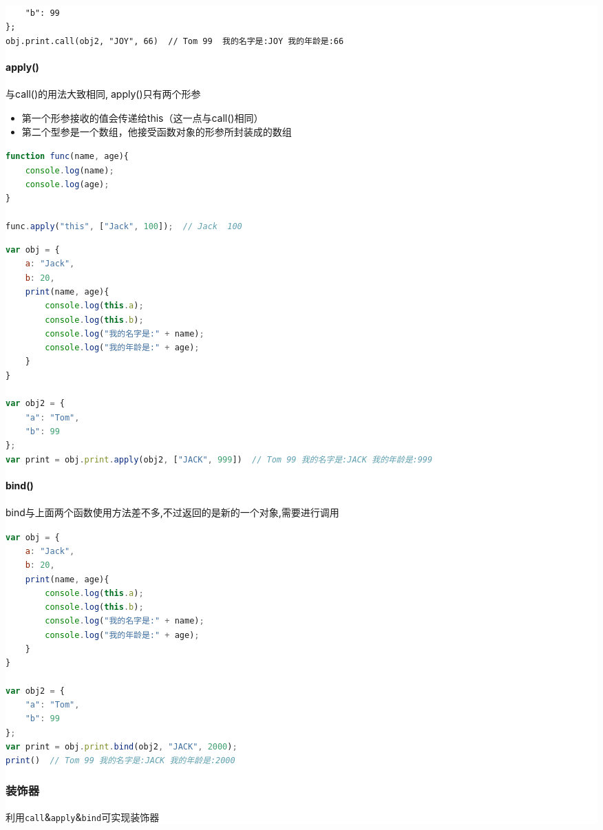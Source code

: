 ```JS
    "b": 99
};
obj.print.call(obj2, "JOY", 66)  // Tom 99  我的名字是:JOY 我的年龄是:66
```
#### apply()
与call()的用法大致相同, apply()只有两个形参
- 第一个形参接收的值会传递给this（这一点与call()相同）
- 第二个型参是一个数组，他接受函数对象的形参所封装成的数组
```js
function func(name, age){
    console.log(name);
    console.log(age);
}

func.apply("this", ["Jack", 100]);  // Jack  100   
```
```js
var obj = {
    a: "Jack",
    b: 20,
    print(name, age){
        console.log(this.a);
        console.log(this.b);
        console.log("我的名字是:" + name);
        console.log("我的年龄是:" + age);
    }
}

var obj2 = {
    "a": "Tom",
    "b": 99
};
var print = obj.print.apply(obj2, ["JACK", 999])  // Tom 99 我的名字是:JACK 我的年龄是:999
```
#### bind()
bind与上面两个函数使用方法差不多,不过返回的是新的一个对象,需要进行调用
```js
var obj = {
    a: "Jack",
    b: 20,
    print(name, age){
        console.log(this.a);
        console.log(this.b);
        console.log("我的名字是:" + name);
        console.log("我的年龄是:" + age);
    }
}

var obj2 = {
    "a": "Tom",
    "b": 99
};
var print = obj.print.bind(obj2, "JACK", 2000);
print()  // Tom 99 我的名字是:JACK 我的年龄是:2000
```
### 装饰器
利用`call`&`apply`&`bind`可实现装饰器
